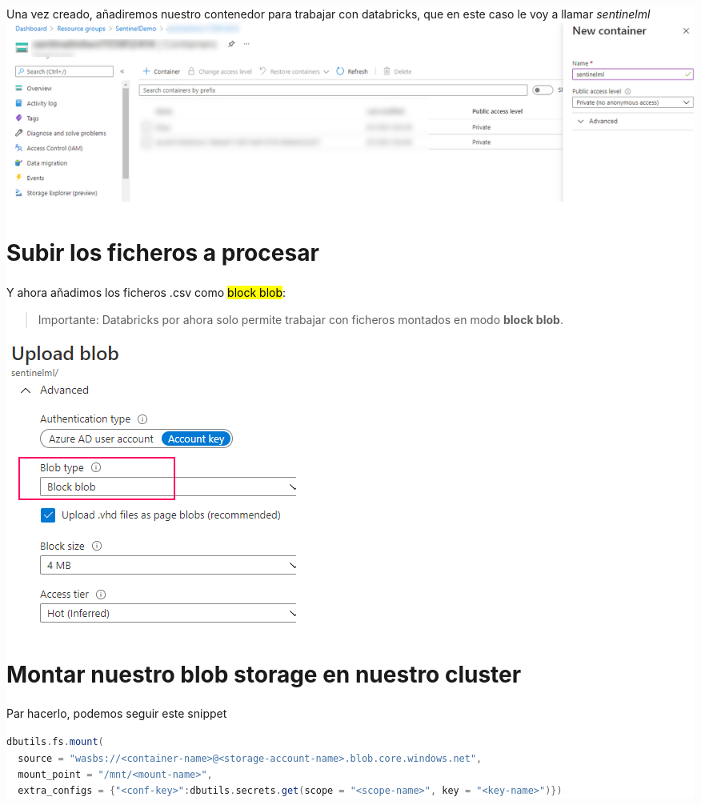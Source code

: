 Una vez creado, añadiremos nuestro contenedor para trabajar con databricks, que en este caso le voy a llamar _sentinelml_
![crear contenedor](/img/posts_published_in_other_sites/procesar_datos_databricks/1.png)

# Subir los ficheros a procesar

Y ahora añadimos los ficheros .csv como <mark>block blob</mark>:

>Importante: Databricks por ahora solo permite trabajar con ficheros montados en modo **block blob**.

![block-blob](/img/posts_published_in_other_sites/procesar_datos_databricks/block-blob.png)

# Montar nuestro blob storage en nuestro cluster

Par hacerlo, podemos seguir este snippet

```scala
dbutils.fs.mount(
  source = "wasbs://<container-name>@<storage-account-name>.blob.core.windows.net",
  mount_point = "/mnt/<mount-name>",
  extra_configs = {"<conf-key>":dbutils.secrets.get(scope = "<scope-name>", key = "<key-name>")})
```
